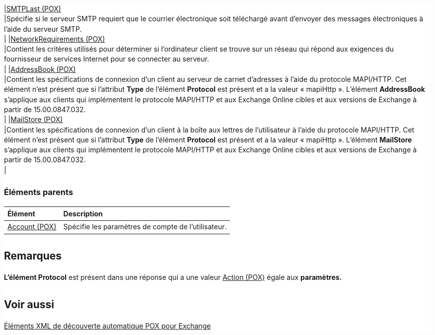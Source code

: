 |[SMTPLast (POX)](smtplast-pox.md) <br/> |Spécifie si le serveur SMTP requiert que le courrier électronique soit téléchargé avant d’envoyer des messages électroniques à l’aide du serveur SMTP.  <br/> |
|[NetworkRequirements (POX)](networkrequirements-pox.md) <br/> |Contient les critères utilisés pour déterminer si l’ordinateur client se trouve sur un réseau qui répond aux exigences du fournisseur de services Internet pour se connecter au serveur.  <br/> |
|[AddressBook (POX)](addressbook-pox.md) <br/> |Contient les spécifications de connexion d’un client au serveur de carnet d’adresses à l’aide du protocole MAPI/HTTP. Cet élément n’est présent que si l’attribut **Type** de l’élément **Protocol** est présent et a la valeur « mapiHttp ». L’élément **AddressBook** s’applique aux clients qui implémentent le protocole MAPI/HTTP et aux Exchange Online cibles et aux versions de Exchange à partir de 15.00.0847.032.  <br/> |
|[MailStore (POX)](mailstore-pox.md) <br/> |Contient les spécifications de connexion d’un client à la boîte aux lettres de l’utilisateur à l’aide du protocole MAPI/HTTP. Cet élément n’est présent que si l’attribut **Type** de l’élément **Protocol** est présent et a la valeur « mapiHttp ». L’élément **MailStore** s’applique aux clients qui implémentent le protocole MAPI/HTTP et aux Exchange Online cibles et aux versions de Exchange à partir de 15.00.0847.032.  <br/> |
   
### <a name="parent-elements"></a>Éléments parents

|**Élément**|**Description**|
|:-----|:-----|
|[Account (POX)](account-pox.md) <br/> |Spécifie les paramètres de compte de l’utilisateur.  <br/> |
   
## <a name="remarks"></a>Remarques

**L’élément Protocol** est présent dans une réponse qui a une valeur [Action (POX)](action-pox.md) égale aux **paramètres.**
  
## <a name="see-also"></a>Voir aussi



[Éléments XML de découverte automatique POX pour Exchange](pox-autodiscover-xml-elements-for-exchange.md)


